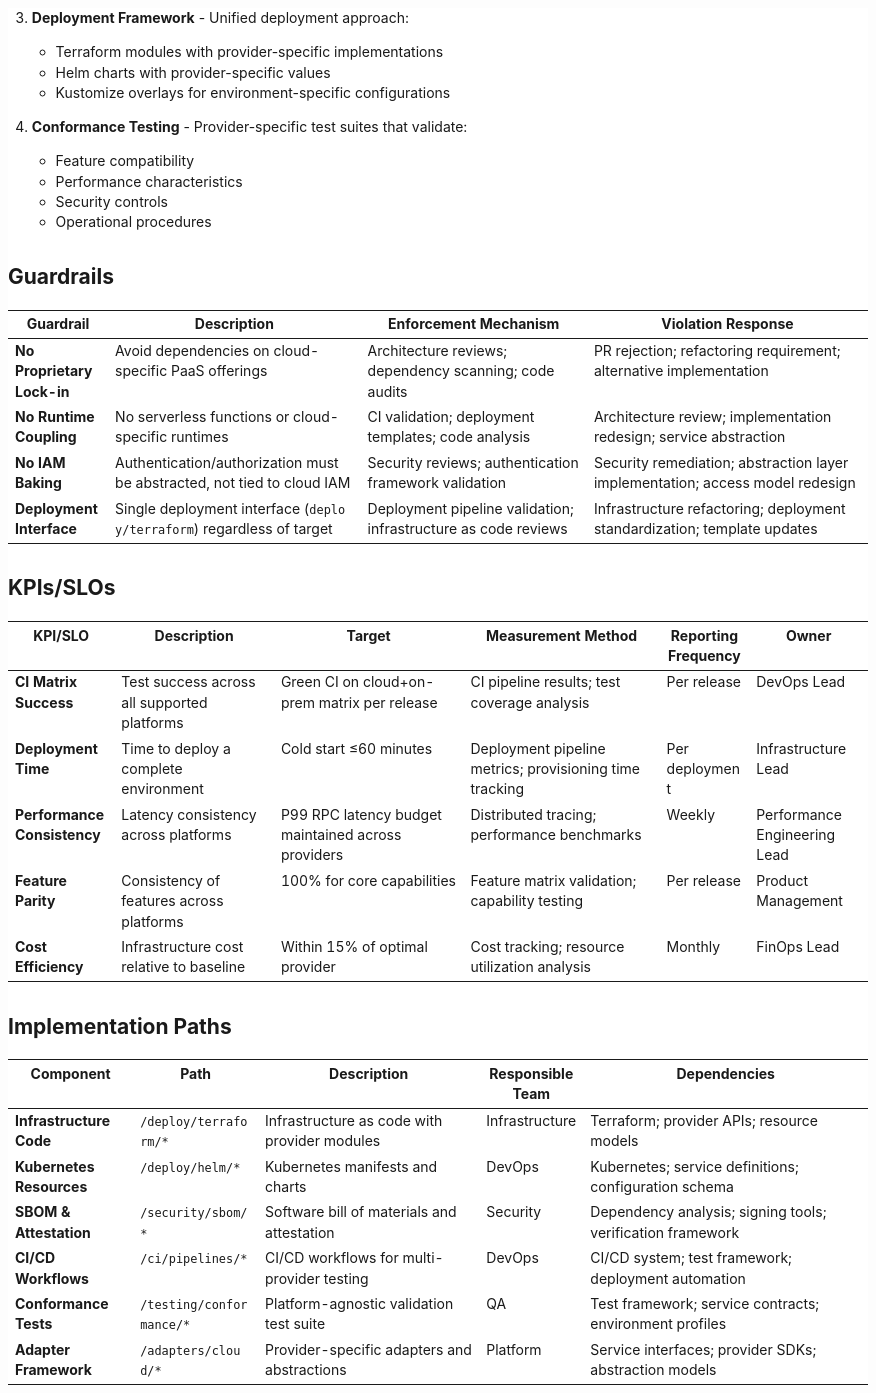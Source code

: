 3. **Deployment Framework** - Unified deployment approach:
   - Terraform modules with provider-specific implementations
   - Helm charts with provider-specific values
   - Kustomize overlays for environment-specific configurations

4. **Conformance Testing** - Provider-specific test suites that validate:
   - Feature compatibility
   - Performance characteristics
   - Security controls
   - Operational procedures

## Guardrails

| Guardrail | Description | Enforcement Mechanism | Violation Response |
| --- | --- | --- | --- |
| **No Proprietary Lock-in** | Avoid dependencies on cloud-specific PaaS offerings | Architecture reviews; dependency scanning; code audits | PR rejection; refactoring requirement; alternative implementation |
| **No Runtime Coupling** | No serverless functions or cloud-specific runtimes | CI validation; deployment templates; code analysis | Architecture review; implementation redesign; service abstraction |
| **No IAM Baking** | Authentication/authorization must be abstracted, not tied to cloud IAM | Security reviews; authentication framework validation | Security remediation; abstraction layer implementation; access model redesign |
| **Deployment Interface** | Single deployment interface (`deploy/terraform`) regardless of target | Deployment pipeline validation; infrastructure as code reviews | Infrastructure refactoring; deployment standardization; template updates |

## KPIs/SLOs

| KPI/SLO | Description | Target | Measurement Method | Reporting Frequency | Owner |
| --- | --- | --- | --- | --- | --- |
| **CI Matrix Success** | Test success across all supported platforms | Green CI on cloud+on-prem matrix per release | CI pipeline results; test coverage analysis | Per release | DevOps Lead |
| **Deployment Time** | Time to deploy a complete environment | Cold start ≤60 minutes | Deployment pipeline metrics; provisioning time tracking | Per deployment | Infrastructure Lead |
| **Performance Consistency** | Latency consistency across platforms | P99 RPC latency budget maintained across providers | Distributed tracing; performance benchmarks | Weekly | Performance Engineering Lead |
| **Feature Parity** | Consistency of features across platforms | 100% for core capabilities | Feature matrix validation; capability testing | Per release | Product Management |
| **Cost Efficiency** | Infrastructure cost relative to baseline | Within 15% of optimal provider | Cost tracking; resource utilization analysis | Monthly | FinOps Lead |

## Implementation Paths

| Component | Path | Description | Responsible Team | Dependencies |
| --- | --- | --- | --- | --- |
| **Infrastructure Code** | `/deploy/terraform/*` | Infrastructure as code with provider modules | Infrastructure | Terraform; provider APIs; resource models |
| **Kubernetes Resources** | `/deploy/helm/*` | Kubernetes manifests and charts | DevOps | Kubernetes; service definitions; configuration schema |
| **SBOM & Attestation** | `/security/sbom/*` | Software bill of materials and attestation | Security | Dependency analysis; signing tools; verification framework |
| **CI/CD Workflows** | `/ci/pipelines/*` | CI/CD workflows for multi-provider testing | DevOps | CI/CD system; test framework; deployment automation |
| **Conformance Tests** | `/testing/conformance/*` | Platform-agnostic validation test suite | QA | Test framework; service contracts; environment profiles |
| **Adapter Framework** | `/adapters/cloud/*` | Provider-specific adapters and abstractions | Platform | Service interfaces; provider SDKs; abstraction models |
